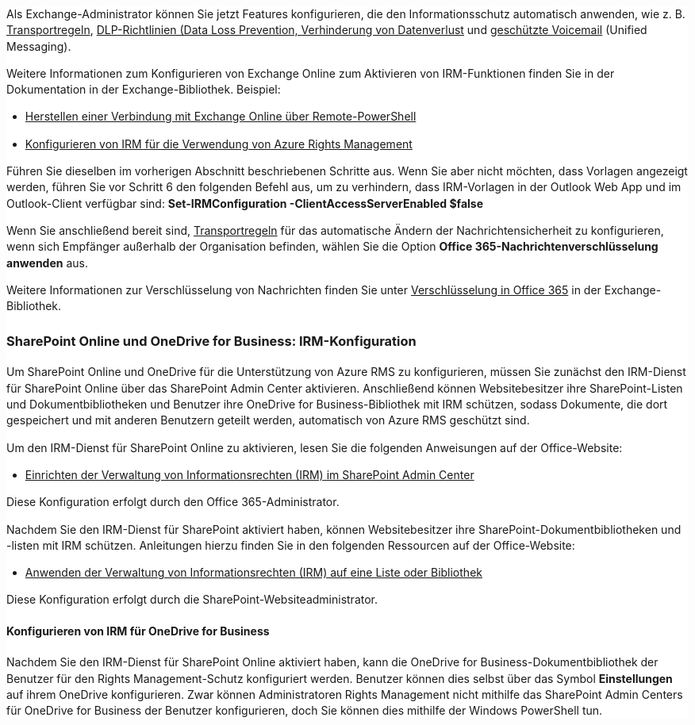 Als Exchange-Administrator können Sie jetzt Features konfigurieren, die den Informationsschutz automatisch anwenden, wie z. B. [Transportregeln](https://technet.microsoft.com/library/dd302432.aspx), [DLP-Richtlinien (Data Loss Prevention, Verhinderung von Datenverlust](https://technet.microsoft.com/library/jj150527%28v=exchg.150%29.aspx) und [geschützte Voicemail](https://technet.microsoft.com/library/dn198211%28v=exchg.150%29.aspx) (Unified Messaging).

Weitere Informationen zum Konfigurieren von Exchange Online zum Aktivieren von IRM-Funktionen finden Sie in der Dokumentation in der Exchange-Bibliothek. Beispiel:

- [Herstellen einer Verbindung mit Exchange Online über Remote-PowerShell](https://technet.microsoft.com/library/jj984289%28v=exchg.160%29.aspx)

- [Konfigurieren von IRM für die Verwendung von Azure Rights Management](https://technet.microsoft.com/library/dn151475%28v=exchg.150%29.aspx)

Führen Sie dieselben im vorherigen Abschnitt beschriebenen Schritte aus. Wenn Sie aber nicht möchten, dass Vorlagen angezeigt werden, führen Sie vor Schritt 6 den folgenden Befehl aus, um zu verhindern, dass IRM-Vorlagen in der Outlook Web App und im Outlook-Client verfügbar sind: **Set-IRMConfiguration -ClientAccessServerEnabled $false**

Wenn Sie anschließend bereit sind, [Transportregeln](https://technet.microsoft.com/library/dd302432.aspx) für das automatische Ändern der Nachrichtensicherheit zu konfigurieren, wenn sich Empfänger außerhalb der Organisation befinden, wählen Sie die Option **Office 365-Nachrichtenverschlüsselung anwenden** aus.

Weitere Informationen zur Verschlüsselung von Nachrichten finden Sie unter [Verschlüsselung in Office 365](https://technet.microsoft.com/library/dn569286.aspx) in der Exchange-Bibliothek.

### <a name="BKMK_SharePointOnline"></a>SharePoint Online und OneDrive for Business: IRM-Konfiguration
Um SharePoint Online und OneDrive für die Unterstützung von Azure RMS zu konfigurieren, müssen Sie zunächst den IRM-Dienst für SharePoint Online über das SharePoint Admin Center aktivieren. Anschließend können Websitebesitzer ihre SharePoint-Listen und Dokumentbibliotheken und Benutzer ihre OneDrive for Business-Bibliothek mit IRM schützen, sodass Dokumente, die dort gespeichert und mit anderen Benutzern geteilt werden, automatisch von Azure RMS geschützt sind.

Um den IRM-Dienst für SharePoint Online zu aktivieren, lesen Sie die folgenden Anweisungen auf der Office-Website:

- [Einrichten der Verwaltung von Informationsrechten (IRM) im SharePoint Admin Center](http://office.microsoft.com/office365-sharepoint-online-enterprise-help/set-up-information-rights-management-irm-insharepoint-online-HA102895193.aspx)

Diese Konfiguration erfolgt durch den Office 365-Administrator.

Nachdem Sie den IRM-Dienst für SharePoint aktiviert haben, können Websitebesitzer ihre SharePoint-Dokumentbibliotheken und -listen mit IRM schützen. Anleitungen hierzu finden Sie in den folgenden Ressourcen auf der Office-Website:

- [Anwenden der Verwaltung von Informationsrechten (IRM) auf eine Liste oder Bibliothek](http://office.microsoft.com/sharepoint-help/apply-information-rights-management-to-a-list-or-library-HA102891460.aspx)

Diese Konfiguration erfolgt durch die SharePoint-Websiteadministrator.

#### <a name="BKMK_OneDrive"></a>Konfigurieren von IRM für OneDrive for Business
Nachdem Sie den IRM-Dienst für SharePoint Online aktiviert haben, kann die OneDrive for Business-Dokumentbibliothek der Benutzer für den Rights Management-Schutz konfiguriert werden.  Benutzer können dies selbst über das Symbol **Einstellungen** auf ihrem OneDrive konfigurieren. Zwar können Administratoren Rights Management nicht mithilfe das SharePoint Admin Centers für OneDrive for Business der Benutzer konfigurieren, doch Sie können dies mithilfe der Windows PowerShell tun.
